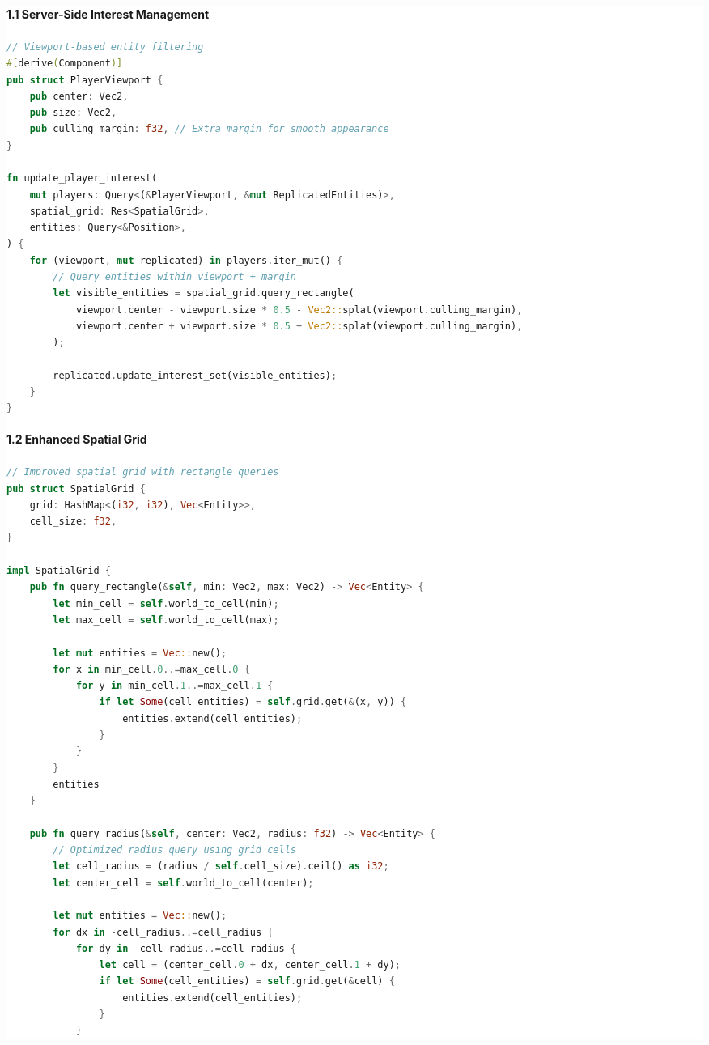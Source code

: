 #### 1.1 Server-Side Interest Management
```rust
// Viewport-based entity filtering
#[derive(Component)]
pub struct PlayerViewport {
    pub center: Vec2,
    pub size: Vec2,
    pub culling_margin: f32, // Extra margin for smooth appearance
}

fn update_player_interest(
    mut players: Query<(&PlayerViewport, &mut ReplicatedEntities)>,
    spatial_grid: Res<SpatialGrid>,
    entities: Query<&Position>,
) {
    for (viewport, mut replicated) in players.iter_mut() {
        // Query entities within viewport + margin
        let visible_entities = spatial_grid.query_rectangle(
            viewport.center - viewport.size * 0.5 - Vec2::splat(viewport.culling_margin),
            viewport.center + viewport.size * 0.5 + Vec2::splat(viewport.culling_margin),
        );
        
        replicated.update_interest_set(visible_entities);
    }
}
```

#### 1.2 Enhanced Spatial Grid
```rust
// Improved spatial grid with rectangle queries
pub struct SpatialGrid {
    grid: HashMap<(i32, i32), Vec<Entity>>,
    cell_size: f32,
}

impl SpatialGrid {
    pub fn query_rectangle(&self, min: Vec2, max: Vec2) -> Vec<Entity> {
        let min_cell = self.world_to_cell(min);
        let max_cell = self.world_to_cell(max);
        
        let mut entities = Vec::new();
        for x in min_cell.0..=max_cell.0 {
            for y in min_cell.1..=max_cell.1 {
                if let Some(cell_entities) = self.grid.get(&(x, y)) {
                    entities.extend(cell_entities);
                }
            }
        }
        entities
    }
    
    pub fn query_radius(&self, center: Vec2, radius: f32) -> Vec<Entity> {
        // Optimized radius query using grid cells
        let cell_radius = (radius / self.cell_size).ceil() as i32;
        let center_cell = self.world_to_cell(center);
        
        let mut entities = Vec::new();
        for dx in -cell_radius..=cell_radius {
            for dy in -cell_radius..=cell_radius {
                let cell = (center_cell.0 + dx, center_cell.1 + dy);
                if let Some(cell_entities) = self.grid.get(&cell) {
                    entities.extend(cell_entities);
                }
            }
```